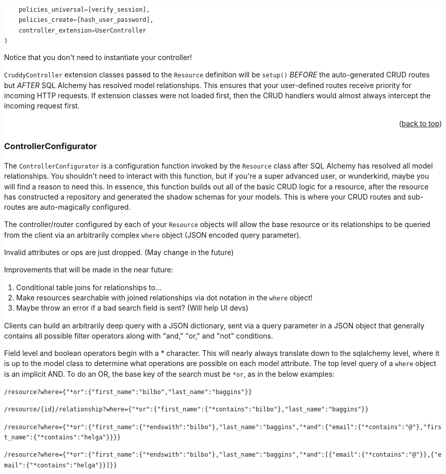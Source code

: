 ```python
    policies_universal=[verify_session],
    policies_create=[hash_user_password],
    controller_extension=UserController
)
```

Notice that you don't need to instantiate your controller!

`CruddyController` extension classes passed to the `Resource` definition will be `setup()` <i>BEFORE</i> the auto-generated CRUD routes but <i>AFTER</i> SQL Alchemy has resolved model relationships. This ensures that your user-defined routes receive priority for incoming HTTP requests. If extension classes were not loaded first, then the CRUD handlers would almost always intercept the incoming request first.

<p align="right">(<a href="#readme-top">back to top</a>)</p>



### ControllerConfigurator

The `ControllerConfigurator` is a configuration function invoked by the `Resource` class after SQL Alchemy has resolved all model relationships. You shouldn't need to interact with this function, but if you're a super advanced user, or wunderkind, maybe you will find a reason to need this. In essence, this function builds out all of the basic CRUD logic for a resource, after the resource has constructed a repository and generated the shadow schemas for your models. This is where your CRUD routes and sub-routes are auto-magically configured.

The controller/router configured by each of your `Resource` objects will allow the base resource or its relationships to be queried from the client via an arbitrarily complex `where` object (JSON encoded query parameter).

Invalid attributes or ops are just dropped. (May change in the future)

Improvements that will be made in the near future:

1. Conditional table joins for relationships to...
2. Make resources searchable with joined relationships via dot notation in the `where` object!
3. Maybe throw an error if a bad search field is sent? (Will help UI devs)

Clients can build an arbitrarily deep query with a JSON dictionary, sent via a query parameter in a JSON object that generally contains all possible filter operators along with "and," "or," and "not" conditions.

Field level and boolean operators begin with a * character. This will nearly always translate down to the sqlalchemy level, where it is up to the model class to determine what operations are possible on each model attribute. The top level query of a `where` object is an implicit AND. To do an OR, the base key of the search must be `*or`, as in the below examples:

`/resource?where={"*or":{"first_name":"bilbo","last_name":"baggins"}}`

`/resource/{id}/relationship?where={"*or":{"first_name":{"*contains":"bilbo"},"last_name":"baggins"}}`

`/resource?where={"*or":{"first_name":{"*endswith":"bilbo"},"last_name":"baggins","*and":{"email":{"*contains":"@"},"first_name":{"*contains":"helga"}}}}`

`/resource?where={"*or":{"first_name":{"*endswith":"bilbo"},"last_name":"baggins","*and":[{"email":{"*contains":"@"}},{"email":{"*contains":"helga"}}]}}`


[product-screenshot]: https://raw.githubusercontent.com/mdconaway/fastapi-cruddy-framework/master/screenshot.png